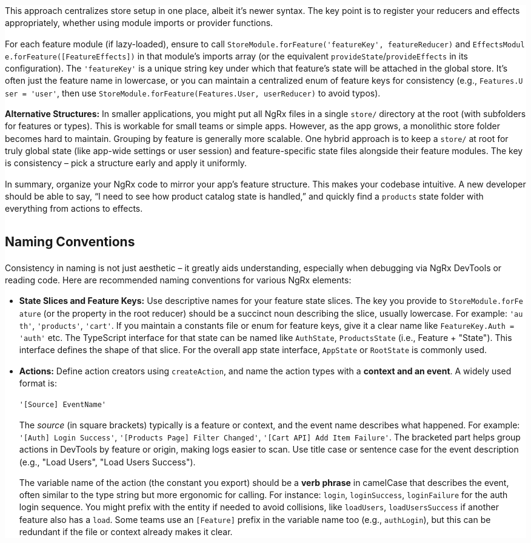 This approach centralizes store setup in one place, albeit it’s newer syntax. The key point is to register your reducers and effects appropriately, whether using module imports or provider functions.

For each feature module (if lazy-loaded), ensure to call `StoreModule.forFeature('featureKey', featureReducer)` and `EffectsModule.forFeature([FeatureEffects])` in that module’s imports array (or the equivalent `provideState`/`provideEffects` in its configuration). The `'featureKey'` is a unique string key under which that feature’s state will be attached in the global store. It’s often just the feature name in lowercase, or you can maintain a centralized enum of feature keys for consistency (e.g., `Features.User = 'user'`, then use `StoreModule.forFeature(Features.User, userReducer)` to avoid typos).

**Alternative Structures:** In smaller applications, you might put all NgRx files in a single `store/` directory at the root (with subfolders for features or types). This is workable for small teams or simple apps. However, as the app grows, a monolithic store folder becomes hard to maintain. Grouping by feature is generally more scalable. One hybrid approach is to keep a `store/` at root for truly global state (like app-wide settings or user session) and feature-specific state files alongside their feature modules. The key is consistency – pick a structure early and apply it uniformly.

In summary, organize your NgRx code to mirror your app’s feature structure. This makes your codebase intuitive. A new developer should be able to say, “I need to see how product catalog state is handled,” and quickly find a `products` state folder with everything from actions to effects.

## Naming Conventions

Consistency in naming is not just aesthetic – it greatly aids understanding, especially when debugging via NgRx DevTools or reading code. Here are recommended naming conventions for various NgRx elements:

- **State Slices and Feature Keys:** Use descriptive names for your feature state slices. The key you provide to `StoreModule.forFeature` (or the property in the root reducer) should be a succinct noun describing the slice, usually lowercase. For example: `'auth'`, `'products'`, `'cart'`. If you maintain a constants file or enum for feature keys, give it a clear name like `FeatureKey.Auth = 'auth'` etc. The TypeScript interface for that state can be named like `AuthState`, `ProductsState` (i.e., Feature + "State"). This interface defines the shape of that slice. For the overall app state interface, `AppState` or `RootState` is commonly used.

- **Actions:** Define action creators using `createAction`, and name the action types with a **context and an event**. A widely used format is:

  ```
  '[Source] EventName'
  ```

  The *source* (in square brackets) typically is a feature or context, and the event name describes what happened. For example: `'[Auth] Login Success'`, `'[Products Page] Filter Changed'`, `'[Cart API] Add Item Failure'`. The bracketed part helps group actions in DevTools by feature or origin, making logs easier to scan. Use title case or sentence case for the event description (e.g., "Load Users", "Load Users Success").

  The variable name of the action (the constant you export) should be a **verb phrase** in camelCase that describes the event, often similar to the type string but more ergonomic for calling. For instance: `login`, `loginSuccess`, `loginFailure` for the auth login sequence. You might prefix with the entity if needed to avoid collisions, like `loadUsers`, `loadUsersSuccess` if another feature also has a `load`. Some teams use an `[Feature]` prefix in the variable name too (e.g., `authLogin`), but this can be redundant if the file or context already makes it clear.
